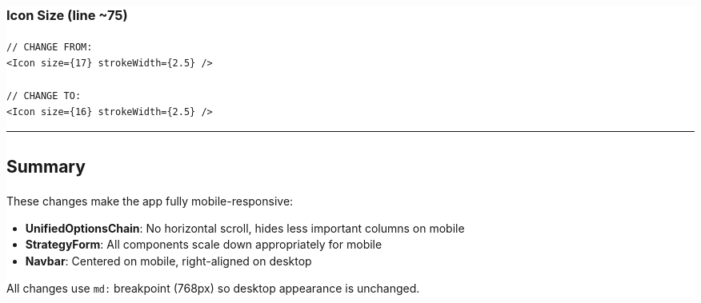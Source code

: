 ### Icon Size (line ~75)
```tsx
// CHANGE FROM:
<Icon size={17} strokeWidth={2.5} />

// CHANGE TO:
<Icon size={16} strokeWidth={2.5} />
```

---

## Summary

These changes make the app fully mobile-responsive:
- **UnifiedOptionsChain**: No horizontal scroll, hides less important columns on mobile
- **StrategyForm**: All components scale down appropriately for mobile
- **Navbar**: Centered on mobile, right-aligned on desktop

All changes use `md:` breakpoint (768px) so desktop appearance is unchanged.
